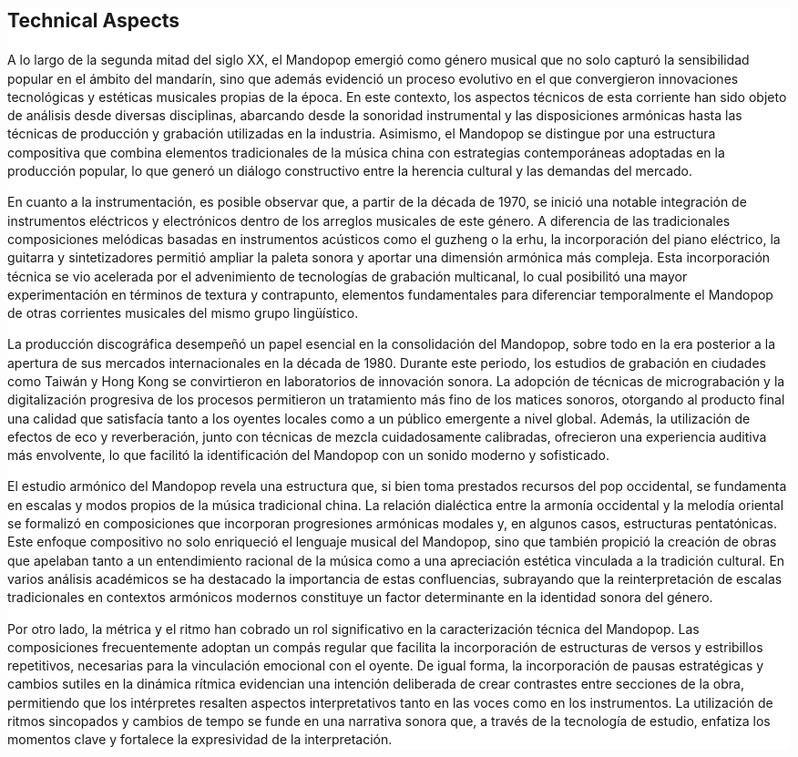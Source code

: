 ## Technical Aspects

A lo largo de la segunda mitad del siglo XX, el Mandopop emergió como género musical que no solo
capturó la sensibilidad popular en el ámbito del mandarín, sino que además evidenció un proceso
evolutivo en el que convergieron innovaciones tecnológicas y estéticas musicales propias de la
época. En este contexto, los aspectos técnicos de esta corriente han sido objeto de análisis desde
diversas disciplinas, abarcando desde la sonoridad instrumental y las disposiciones armónicas hasta
las técnicas de producción y grabación utilizadas en la industria. Asimismo, el Mandopop se
distingue por una estructura compositiva que combina elementos tradicionales de la música china con
estrategias contemporáneas adoptadas en la producción popular, lo que generó un diálogo constructivo
entre la herencia cultural y las demandas del mercado.

En cuanto a la instrumentación, es posible observar que, a partir de la década de 1970, se inició
una notable integración de instrumentos eléctricos y electrónicos dentro de los arreglos musicales
de este género. A diferencia de las tradicionales composiciones melódicas basadas en instrumentos
acústicos como el guzheng o la erhu, la incorporación del piano eléctrico, la guitarra y
sintetizadores permitió ampliar la paleta sonora y aportar una dimensión armónica más compleja. Esta
incorporación técnica se vio acelerada por el advenimiento de tecnologías de grabación multicanal,
lo cual posibilitó una mayor experimentación en términos de textura y contrapunto, elementos
fundamentales para diferenciar temporalmente el Mandopop de otras corrientes musicales del mismo
grupo lingüístico.

La producción discográfica desempeñó un papel esencial en la consolidación del Mandopop, sobre todo
en la era posterior a la apertura de sus mercados internacionales en la década de 1980. Durante este
periodo, los estudios de grabación en ciudades como Taiwán y Hong Kong se convirtieron en
laboratorios de innovación sonora. La adopción de técnicas de micrograbación y la digitalización
progresiva de los procesos permitieron un tratamiento más fino de los matices sonoros, otorgando al
producto final una calidad que satisfacía tanto a los oyentes locales como a un público emergente a
nivel global. Además, la utilización de efectos de eco y reverberación, junto con técnicas de mezcla
cuidadosamente calibradas, ofrecieron una experiencia auditiva más envolvente, lo que facilitó la
identificación del Mandopop con un sonido moderno y sofisticado.

El estudio armónico del Mandopop revela una estructura que, si bien toma prestados recursos del pop
occidental, se fundamenta en escalas y modos propios de la música tradicional china. La relación
dialéctica entre la armonía occidental y la melodía oriental se formalizó en composiciones que
incorporan progresiones armónicas modales y, en algunos casos, estructuras pentatónicas. Este
enfoque compositivo no solo enriqueció el lenguaje musical del Mandopop, sino que también propició
la creación de obras que apelaban tanto a un entendimiento racional de la música como a una
apreciación estética vinculada a la tradición cultural. En varios análisis académicos se ha
destacado la importancia de estas confluencias, subrayando que la reinterpretación de escalas
tradicionales en contextos armónicos modernos constituye un factor determinante en la identidad
sonora del género.

Por otro lado, la métrica y el ritmo han cobrado un rol significativo en la caracterización técnica
del Mandopop. Las composiciones frecuentemente adoptan un compás regular que facilita la
incorporación de estructuras de versos y estribillos repetitivos, necesarias para la vinculación
emocional con el oyente. De igual forma, la incorporación de pausas estratégicas y cambios sutiles
en la dinámica rítmica evidencian una intención deliberada de crear contrastes entre secciones de la
obra, permitiendo que los intérpretes resalten aspectos interpretativos tanto en las voces como en
los instrumentos. La utilización de ritmos sincopados y cambios de tempo se funde en una narrativa
sonora que, a través de la tecnología de estudio, enfatiza los momentos clave y fortalece la
expresividad de la interpretación.
